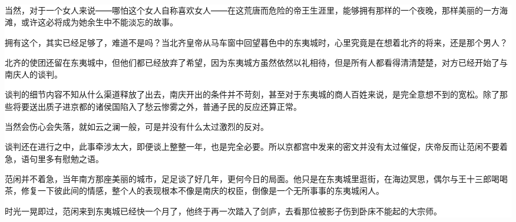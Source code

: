 当然，对于一个女人来说——哪怕这个女人自称喜欢女人——在这荒唐而危险的帝王生涯里，能够拥有那样的一个夜晚，那样美丽的一方海滩，或许这必将成为她余生中不能淡忘的故事。

拥有这个，其实已经足够了，难道不是吗？当北齐皇帝从马车窗中回望暮色中的东夷城时，心里究竟是在想着北齐的将来，还是那个男人？

北齐的使团还留在东夷城中，但他们都已经放弃了希望，因为东夷城方虽然依然以礼相待，但是所有人都看得清清楚楚，对方已经开始了与南庆人的谈判。

谈判的细节内容不知从什么渠道释放了出去，南庆开出的条件并不苛刻，甚至对于东夷城的商人百姓来说，是完全意想不到的宽松。除了那些将要送出质子进京都的诸侯国陷入了愁云惨雾之外，普通子民的反应还算正常。

当然会伤心会失落，就如云之澜一般，可是并没有什么太过激烈的反对。

谈判还在进行之中，此事牵涉太大，即便谈上整整一年，也是完全必要。所以京都宫中发来的密文并没有太过催促，庆帝反而让范闲不要着急，语句里多有慰勉之语。

范闲并不着急，当年南方那座美丽的城市，足足谈了好几年，更何今日的局面。他只是在东夷城里逛街，在海边冥思，偶尔与王十三郎喝喝茶，修复一下彼此间的情感，整个人的表现根本不像是南庆的权臣，倒像是一个无所事事的东夷城闲人。

时光一晃即过，范闲来到东夷城已经快一个月了，他终于再一次踏入了剑庐，去看那位被影子伤到卧床不能起的大宗师。

